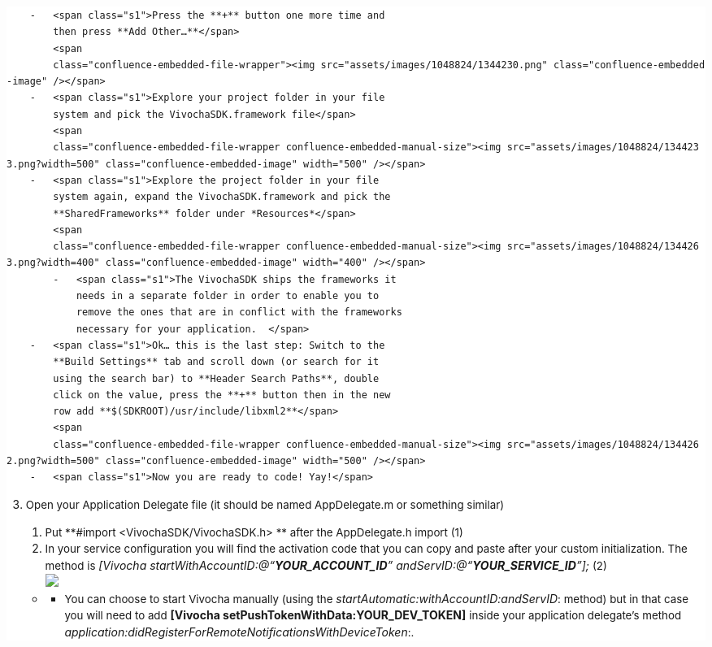         -   <span class="s1">Press the **+** button one more time and
            then press **Add Other…**</span>  
            <span
            class="confluence-embedded-file-wrapper"><img src="assets/images/1048824/1344230.png" class="confluence-embedded-image" /></span>
        -   <span class="s1">Explore your project folder in your file
            system and pick the VivochaSDK.framework file</span>  
            <span
            class="confluence-embedded-file-wrapper confluence-embedded-manual-size"><img src="assets/images/1048824/1344233.png?width=500" class="confluence-embedded-image" width="500" /></span>
        -   <span class="s1">Explore the project folder in your file
            system again, expand the VivochaSDK.framework and pick the
            **SharedFrameworks** folder under *Resources*</span>  
            <span
            class="confluence-embedded-file-wrapper confluence-embedded-manual-size"><img src="assets/images/1048824/1344263.png?width=400" class="confluence-embedded-image" width="400" /></span>  
            -   <span class="s1">The VivochaSDK ships the frameworks it
                needs in a separate folder in order to enable you to
                remove the ones that are in conflict with the frameworks
                necessary for your application.  </span>
        -   <span class="s1">Ok… this is the last step: Switch to the
            **Build Settings** tab and scroll down (or search for it
            using the search bar) to **Header Search Paths**, double
            click on the value, press the **+** button then in the new
            row add **$(SDKROOT)/usr/include/libxml2**</span>  
            <span
            class="confluence-embedded-file-wrapper confluence-embedded-manual-size"><img src="assets/images/1048824/1344262.png?width=500" class="confluence-embedded-image" width="500" /></span>
        -   <span class="s1">Now you are ready to code! Yay!</span>
3.  <span
    style="background-color: transparent;font-size: 10.0pt;line-height: 13.0pt;">Open
    your Application Delegate file (it should be named AppDelegate.m or
    something similar)</span>
    1.  <span
        style="background-color: transparent;font-size: 10.0pt;line-height: 13.0pt;">Put
        **\#import \<VivochaSDK/VivochaSDK.h\> ** after the
        AppDelegate.h import (1)</span>
    2.  <span
        style="background-color: transparent;font-size: 10.0pt;line-height: 13.0pt;">In
        your service configuration you will find the activation code
        that you can copy and paste after your custom initialization.
        The method is </span>*\[Vivocha
        startWithAccountID:@“****YOUR\_ACCOUNT\_ID****”
        andServID:@“****YOUR\_SERVICE\_ID****”\];* <span
        style="background-color: transparent;font-size: 10.0pt;line-height: 13.0pt;">(2)</span>  
        <span
        class="confluence-embedded-file-wrapper"><img src="assets/images/1048824/1344272.png" class="confluence-embedded-image" /></span>

    -   -   <span
            style="background-color: transparent;font-size: 10.0pt;line-height: 13.0pt;">You
            can choose to start Vivocha manually (using the
            </span>*startAutomatic:withAccountID:andServID*<span
            style="background-color: transparent;font-size: 10.0pt;line-height: 13.0pt;">:
            method) but in that case you will need to add
            </span>**\[Vivocha setPushTokenWithData:YOUR\_DEV\_TOKEN\]**
            <span
            style="background-color: transparent;font-size: 10.0pt;line-height: 13.0pt;">inside
            your application delegate’s method
            </span>*application:didRegisterForRemoteNotificationsWithDeviceToken*<span
            style="background-color: transparent;font-size: 10.0pt;line-height: 13.0pt;">:.</span>
